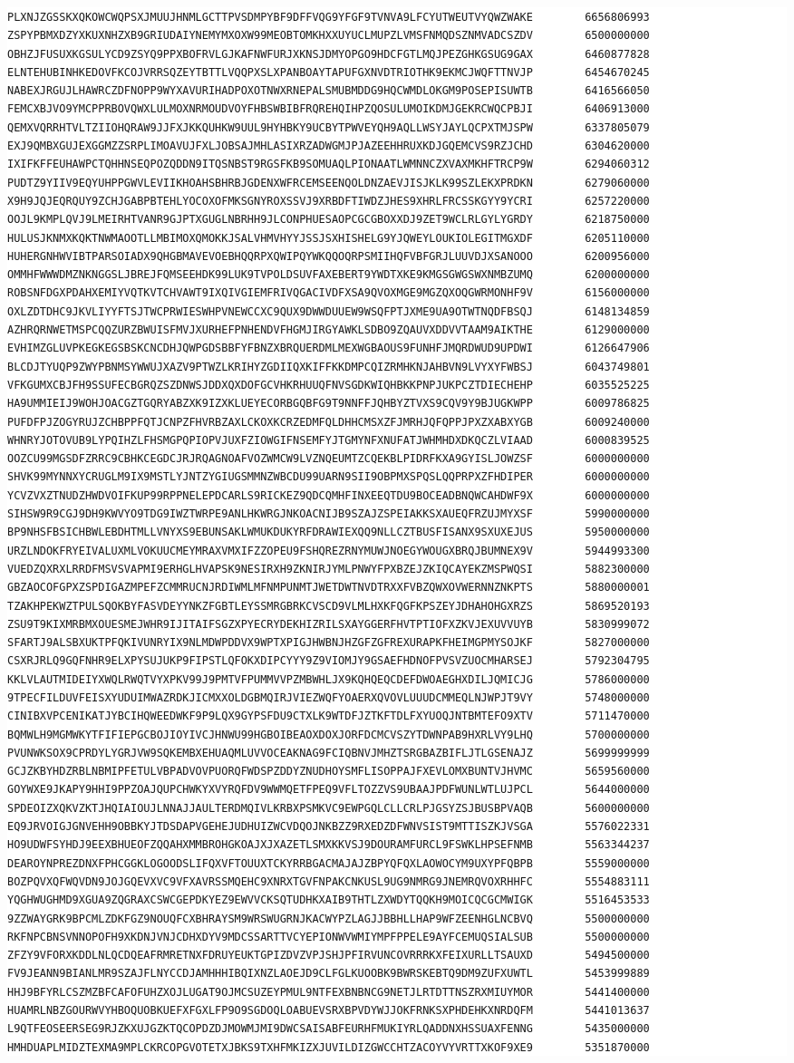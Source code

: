     PLXNJZGSSKXQKOWCWQPSXJMUUJHNMLGCTTPVSDMPYBF9DFFVQG9YFGF9TVNVA9LFCYUTWEUTVYQWZWAKE        6656806993
    ZSPYPBMXDZYXKUXNHZXB9GRIUDAIYNEMYMXOXW99MEOBTOMKHXXUYUCLMUPZLVMSFNMQDSZNMVADCSZDV        6500000000
    OBHZJFUSUXKGSULYCD9ZSYQ9PPXBOFRVLGJKAFNWFURJXKNSJDMYOPGO9HDCFGTLMQJPEZGHKGSUG9GAX        6460877828
    ELNTEHUBINHKEDOVFKCOJVRRSQZEYTBTTLVQQPXSLXPANBOAYTAPUFGXNVDTRIOTHK9EKMCJWQFTTNVJP        6454670245
    NABEXJRGUJLHAWRCZDFNOPP9WYXAVURIHADPOXOTNWXRNEPALSMUBMDDG9HQCWMDLOKGM9POSEPISUWTB        6416566050
    FEMCXBJVO9YMCPPRBOVQWXLULMOXNRMOUDVOYFHBSWBIBFRQREHQIHPZQOSULUMOIKDMJGEKRCWQCPBJI        6406913000
    QEMXVQRRHTVLTZIIOHQRAW9JJFXJKKQUHKW9UUL9HYHBKY9UCBYTPWVEYQH9AQLLWSYJAYLQCPXTMJSPW        6337805079
    EXJ9QMBXGUJEXGGMZZSRPLIMOAVUJFXLJOBSAJMHLASIXRZADWGMJPJAZEEHHRUXKDJGQEMCVS9RZJCHD        6304620000
    IXIFKFFEUHAWPCTQHHNSEQPOZQDDN9ITQSNBST9RGSFKB9SOMUAQLPIONAATLWMNNCZXVAXMKHFTRCP9W        6294060312
    PUDTZ9YIIV9EQYUHPPGWVLEVIIKHOAHSBHRBJGDENXWFRCEMSEENQOLDNZAEVJISJKLK99SZLEKXPRDKN        6279060000
    X9H9JQJEQRQUY9ZCHJGABPBTEHLYOCOXOFMKSGNYROXSSVJ9XRBDFTIWDZJHES9XHRLFRCSSKGYY9YCRI        6257220000
    OOJL9KMPLQVJ9LMEIRHTVANR9GJPTXGUGLNBRHH9JLCONPHUESAOPCGCGBOXXDJ9ZET9WCLRLGYLYGRDY        6218750000
    HULUSJKNMXKQKTNWMAOOTLLMBIMOXQMOKKJSALVHMVHYYJSSJSXHISHELG9YJQWEYLOUKIOLEGITMGXDF        6205110000
    HUHERGNHWVIBTPARSOIADX9QHGBMAVEVOEBHQQRPXQWIPQYWKQQOQRPSMIIHQFVBFGRJLUUVDJXSANOOO        6200956000
    OMMHFWWWDMZNKNGGSLJBREJFQMSEEHDK99LUK9TVPOLDSUVFAXEBERT9YWDTXKE9KMGSGWGSWXNMBZUMQ        6200000000
    ROBSNFDGXPDAHXEMIYVQTKVTCHVAWT9IXQIVGIEMFRIVQGACIVDFXSA9QVOXMGE9MGZQXOQGWRMONHF9V        6156000000
    OXLZDTDHC9JKVLIYYFTSJTWCPRWIESWHPVNEWCCXC9QUX9DWWDUUEW9WSQFPTJXME9UA9OTWTNQDFBSQJ        6148134859
    AZHRQRNWETMSPCQQZURZBWUISFMVJXURHEFPNHENDVFHGMJIRGYAWKLSDBO9ZQAUVXDDVVTAAM9AIKTHE        6129000000
    EVHIMZGLUVPKEGKEGSBSKCNCDHJQWPGDSBBFYFBNZXBRQUERDMLMEXWGBAOUS9FUNHFJMQRDWUD9UPDWI        6126647906
    BLCDJTYUQP9ZWYPBNMSYWWUJXAZV9PTWZLKRIHYZGDIIQXKIFFKKDMPCQIZRMHKNJAHBVN9LVYXYFWBSJ        6043749801
    VFKGUMXCBJFH9SSUFECBGRQZSZDNWSJDDXQXDOFGCVHKRHUUQFNVSGDKWIQHBKKPNPJUKPCZTDIECHEHP        6035525225
    HA9UMMIEIJ9WOHJOACGZTGQRYABZXK9IZXKLUEYECORBGQBFG9T9NNFFJQHBYZTVXS9CQV9Y9BJUGKWPP        6009786825
    PUFDFPJZOGYRUJZCHBPPFQTJCNPZFHVRBZAXLCKOXKCRZEDMFQLDHHCMSXZFJMRHJQFQPPJPXZXABXYGB        6009240000
    WHNRYJOTOVUB9LYPQIHZLFHSMGPQPIOPVJUXFZIOWGIFNSEMFYJTGMYNFXNUFATJWHMHDXDKQCZLVIAAD        6000839525
    OOZCU99MGSDFZRRC9CBHKCEGDCJRJRQAGNOAFVOZWMCW9LVZNQEUMTZCQEKBLPIDRFKXA9GYISLJOWZSF        6000000000
    SHVK99MYNNXYCRUGLM9IX9MSTLYJNTZYGIUGSMMNZWBCDU99UARN9SII9OBPMXSPQSLQQPRPXZFHDIPER        6000000000
    YCVZVXZTNUDZHWDVOIFKUP99RPPNELEPDCARLS9RICKEZ9QDCQMHFINXEEQTDU9BOCEADBNQWCAHDWF9X        6000000000
    SIHSW9R9CGJ9DH9KWVYO9TDG9IWZTWRPE9ANLHKWRGJNKOACNIJB9SZAJZSPEIAKKSXAUEQFRZUJMYXSF        5990000000
    BP9NHSFBSICHBWLEBDHTMLLVNYXS9EBUNSAKLWMUKDUKYRFDRAWIEXQQ9NLLCZTBUSFISANX9SXUXEJUS        5950000000
    URZLNDOKFRYEIVALUXMLVOKUUCMEYMRAXVMXIFZZOPEU9FSHQREZRNYMUWJNOEGYWOUGXBRQJBUMNEX9V        5944993300
    VUEDZQXRXLRRDFMSVSVAPMI9ERHGLHVAPSK9NESIRXH9ZKNIRJYMLPNWYFPXBZEJZKIQCAYEKZMSPWQSI        5882300000
    GBZAOCOFGPXZSPDIGAZMPEFZCMMRUCNJRDIWMLMFNMPUNMTJWETDWTNVDTRXXFVBZQWXOVWERNNZNKPTS        5880000001
    TZAKHPEKWZTPULSQOKBYFASVDEYYNKZFGBTLEYSSMRGBRKCVSCD9VLMLHXKFQGFKPSZEYJDHAHOHGXRZS        5869520193
    ZSU9T9KIXMRBMXOUESMEJWHR9IJITAIFSGZXPYECRYDEKHIZRILSXAYGGERFHVTPTIOFXZKVJEXUVVUYB        5830999072
    SFARTJ9ALSBXUKTPFQKIVUNRYIX9NLMDWPDDVX9WPTXPIGJHWBNJHZGFZGFREXURAPKFHEIMGPMYSOJKF        5827000000
    CSXRJRLQ9GQFNHR9ELXPYSUJUKP9FIPSTLQFOKXDIPCYYY9Z9VIOMJY9GSAEFHDNOFPVSVZUOCMHARSEJ        5792304795
    KKLVLAUTMIDEIYXWQLRWQTVYXPKV99J9PMTVFPUMMVVPZMBWHLJX9KQHQEQCDEFDWOAEGHXDILJQMICJG        5786000000
    9TPECFILDUVFEISXYUDUIMWAZRDKJICMXXOLDGBMQIRJVIEZWQFYOAERXQVOVLUUUDCMMEQLNJWPJT9VY        5748000000
    CINIBXVPCENIKATJYBCIHQWEEDWKF9P9LQX9GYPSFDU9CTXLK9WTDFJZTKFTDLFXYUOQJNTBMTEFO9XTV        5711470000
    BQMWLH9MGMWKYTFIFIEPGCBOJIOYIVCJHNWU99HGBOIBEAOXDOXJORFDCMCVSZYTDWNPAB9HXRLVY9LHQ        5700000000
    PVUNWKSOX9CPRDYLYGRJVW9SQKEMBXEHUAQMLUVVOCEAKNAG9FCIQBNVJMHZTSRGBAZBIFLJTLGSENAJZ        5699999999
    GCJZKBYHDZRBLNBMIPFETULVBPADVOVPUORQFWDSPZDDYZNUDHOYSMFLISOPPAJFXEVLOMXBUNTVJHVMC        5659560000
    GOYWXE9JKAPY9HHI9PPZOAJQUPCHWKYXVYRQFDV9WWMQETFPEQ9VFLTOZZVS9UBAAJPDFWUNLWTLUJPCL        5644000000
    SPDEOIZXQKVZKTJHQIAIOUJLNNAJJAULTERDMQIVLKRBXPSMKVC9EWPGQLCLLCRLPJGSYZSJBUSBPVAQB        5600000000
    EQ9JRVOIGJGNVEHH9OBBKYJTDSDAPVGEHEJUDHUIZWCVDQOJNKBZZ9RXEDZDFWNVSIST9MTTISZKJVSGA        5576022331
    HO9UDWFSYHDJ9EEXBHUEOFZQQAHXMMBROHGKOAJXJXAZETLSMXKKVSJ9DOURAMFURCL9FSWKLHPSEFNMB        5563344237
    DEAROYNPREZDNXFPHCGGKLOGOODSLIFQXVFTOUUXTCKYRRBGACMAJAJZBPYQFQXLAOWOCYM9UXYPFQBPB        5559000000
    BOZPQVXQFWQVDN9JOJGQEVXVC9VFXAVRSSMQEHC9XNRXTGVFNPAKCNKUSL9UG9NMRG9JNEMRQVOXRHHFC        5554883111
    YQGHWUGHMD9XGUA9ZQGRAXCSWCGEPDKYEZ9EWVVCKSQTUDHKXAIB9THTLZXWDYTQQKH9MOICQCGCMWIGK        5516453533
    9ZZWAYGRK9BPCMLZDKFGZ9NOUQFCXBHRAYSM9WRSWUGRNJKACWYPZLAGJJBBHLLHAP9WFZEENHGLNCBVQ        5500000000
    RKFNPCBNSVNNOPOFH9XKDNJVNJCDHXDYV9MDCSSARTTVCYEPIONWVWMIYMPFPPELE9AYFCEMUQSIALSUB        5500000000
    ZFZY9VFORXKDDLNLQCDQEAFRMRETNXFDRUYEUKTGPIZDVZVPJSHJPFIRVUNCOVRRRKXFEIXURLLTSAUXD        5494500000
    FV9JEANN9BIANLMR9SZAJFLNYCCDJAMHHHIBQIXNZLAOEJD9CLFGLKUOOBK9BWRSKEBTQ9DM9ZUFXUWTL        5453999889
    HHJ9BFYRLCSZMZBFCAFOFUHZXOJLUGAT9OJMCSUZEYPMUL9NTFEXBNBNCG9NETJLRTDTTNSZRXMIUYMOR        5441400000
    HUAMRLNBZGOURWVYHBOQUOBKUEFXFGXLFP9O9SGDOQLOABUEVSRXBPVDYWJJOKFRNKSXPHDEHKXNRDQFM        5441013637
    L9QTFEOSEERSEG9RJZKXUJGZKTQCOPDZDJMOWMJMI9DWCSAISABFEURHFMUKIYRLQADDNXHSSUAXFENNG        5435000000
    HMHDUAPLMIDZTEXMA9MPLCKRCOPGVOTETXJBKS9TXHFMKIZXJUVILDIZGWCCHTZACOYVYVRTTXKOF9XE9        5351870000